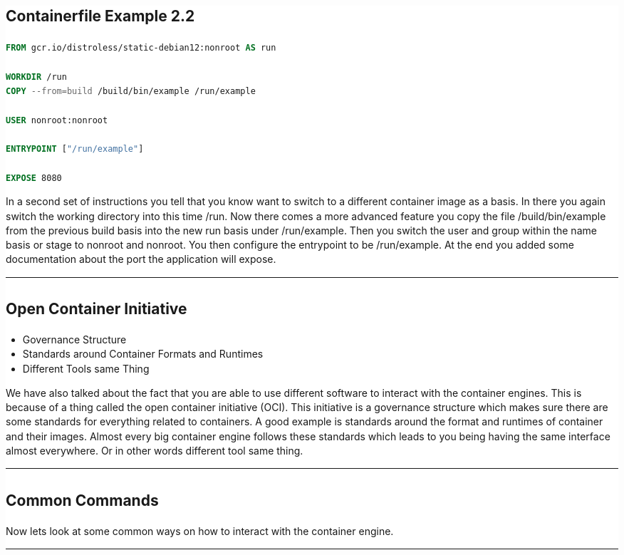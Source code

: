 
## Containerfile Example 2.2

```Dockerfile
FROM gcr.io/distroless/static-debian12:nonroot AS run

WORKDIR /run
COPY --from=build /build/bin/example /run/example

USER nonroot:nonroot

ENTRYPOINT ["/run/example"]

EXPOSE 8080
```

<aside class="notes">
    In a second set of instructions you tell that you know want to switch to a
    different container image as a basis. In there you again switch the working
    directory into this time /run. Now there comes a more advanced feature you
    copy the file /build/bin/example from the previous build basis into the new
    run basis under /run/example. Then you switch the user and group within the
    name basis or stage to nonroot and nonroot. You then configure the
    entrypoint to be /run/example. At the end you added some documentation about
    the port the application will expose.
</aside>

---

## Open Container Initiative

- Governance Structure
- Standards around Container Formats and Runtimes
- Different Tools same Thing

<aside class="notes">
    We have also talked about the fact that you are able to use different
    software to interact with the container engines. This is because of a thing
    called the open container initiative (OCI). This initiative is a governance
    structure which makes sure there are some standards for everything related
    to containers. A good example is standards around the format and runtimes of
    container and their images. Almost every big container engine follows these
    standards which leads to you being having the same interface almost
    everywhere. Or in other words different tool same thing.
</aside>

---

## Common Commands

<aside class="notes">
    Now lets look at some common ways on how to interact with the container
    engine.
</aside>

---
